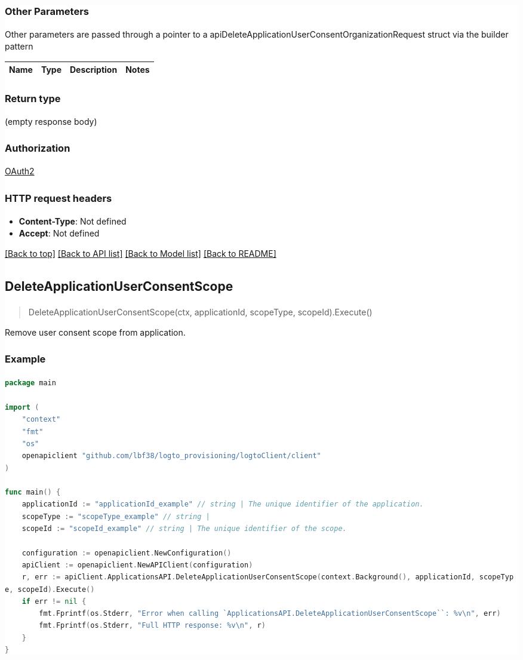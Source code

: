 ### Other Parameters

Other parameters are passed through a pointer to a apiDeleteApplicationUserConsentOrganizationRequest struct via the builder pattern


Name | Type | Description  | Notes
------------- | ------------- | ------------- | -------------




### Return type

 (empty response body)

### Authorization

[OAuth2](../README.md#OAuth2)

### HTTP request headers

- **Content-Type**: Not defined
- **Accept**: Not defined

[[Back to top]](#) [[Back to API list]](../README.md#documentation-for-api-endpoints)
[[Back to Model list]](../README.md#documentation-for-models)
[[Back to README]](../README.md)


## DeleteApplicationUserConsentScope

> DeleteApplicationUserConsentScope(ctx, applicationId, scopeType, scopeId).Execute()

Remove user consent scope from application.



### Example

```go
package main

import (
	"context"
	"fmt"
	"os"
	openapiclient "github.com/lbf38/logto_provisioning/logtoClient/client"
)

func main() {
	applicationId := "applicationId_example" // string | The unique identifier of the application.
	scopeType := "scopeType_example" // string | 
	scopeId := "scopeId_example" // string | The unique identifier of the scope.

	configuration := openapiclient.NewConfiguration()
	apiClient := openapiclient.NewAPIClient(configuration)
	r, err := apiClient.ApplicationsAPI.DeleteApplicationUserConsentScope(context.Background(), applicationId, scopeType, scopeId).Execute()
	if err != nil {
		fmt.Fprintf(os.Stderr, "Error when calling `ApplicationsAPI.DeleteApplicationUserConsentScope``: %v\n", err)
		fmt.Fprintf(os.Stderr, "Full HTTP response: %v\n", r)
	}
}
```
